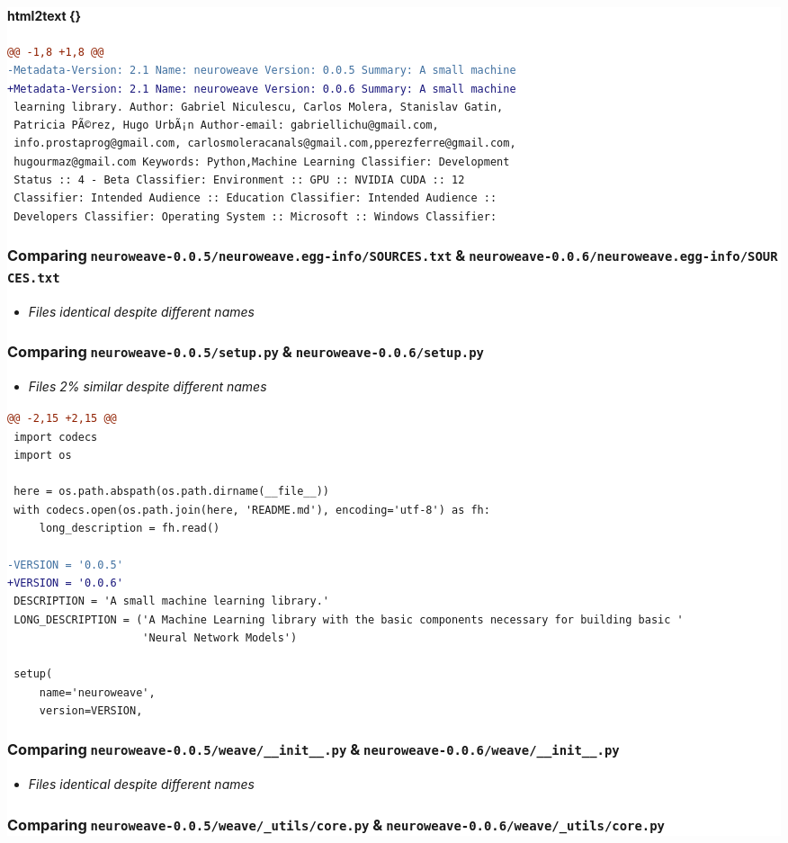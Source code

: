 #### html2text {}

```diff
@@ -1,8 +1,8 @@
-Metadata-Version: 2.1 Name: neuroweave Version: 0.0.5 Summary: A small machine
+Metadata-Version: 2.1 Name: neuroweave Version: 0.0.6 Summary: A small machine
 learning library. Author: Gabriel Niculescu, Carlos Molera, Stanislav Gatin,
 Patricia PÃ©rez, Hugo UrbÃ¡n Author-email: gabriellichu@gmail.com,
 info.prostaprog@gmail.com, carlosmoleracanals@gmail.com,pperezferre@gmail.com,
 hugourmaz@gmail.com Keywords: Python,Machine Learning Classifier: Development
 Status :: 4 - Beta Classifier: Environment :: GPU :: NVIDIA CUDA :: 12
 Classifier: Intended Audience :: Education Classifier: Intended Audience ::
 Developers Classifier: Operating System :: Microsoft :: Windows Classifier:
```

### Comparing `neuroweave-0.0.5/neuroweave.egg-info/SOURCES.txt` & `neuroweave-0.0.6/neuroweave.egg-info/SOURCES.txt`

 * *Files identical despite different names*

### Comparing `neuroweave-0.0.5/setup.py` & `neuroweave-0.0.6/setup.py`

 * *Files 2% similar despite different names*

```diff
@@ -2,15 +2,15 @@
 import codecs
 import os
 
 here = os.path.abspath(os.path.dirname(__file__))
 with codecs.open(os.path.join(here, 'README.md'), encoding='utf-8') as fh:
     long_description = fh.read()
 
-VERSION = '0.0.5'
+VERSION = '0.0.6'
 DESCRIPTION = 'A small machine learning library.'
 LONG_DESCRIPTION = ('A Machine Learning library with the basic components necessary for building basic '
                     'Neural Network Models')
 
 setup(
     name='neuroweave',
     version=VERSION,
```

### Comparing `neuroweave-0.0.5/weave/__init__.py` & `neuroweave-0.0.6/weave/__init__.py`

 * *Files identical despite different names*

### Comparing `neuroweave-0.0.5/weave/_utils/core.py` & `neuroweave-0.0.6/weave/_utils/core.py`
